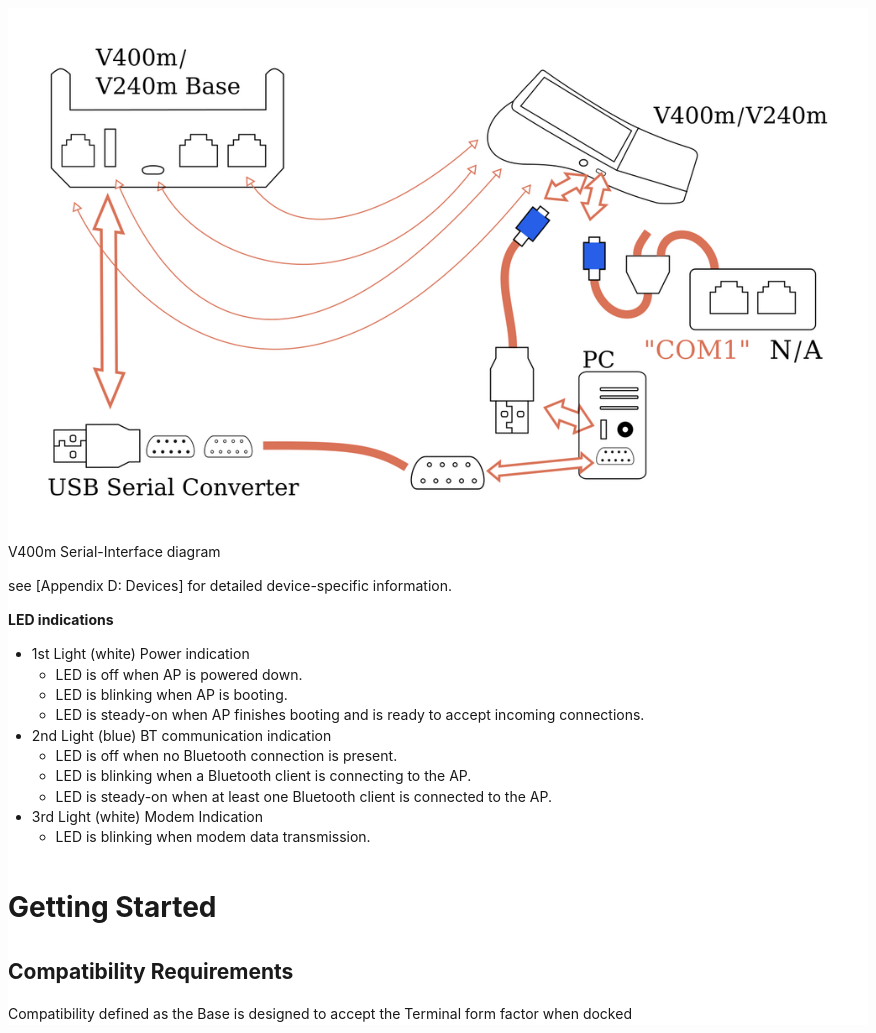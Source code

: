![com_V400m_Serial.svg](.//com_V400m_Serial.svg)V400m Serial-Interface diagram

see [Appendix D: Devices] for detailed device-specific information.

**LED indications**



* 1st Light (white) Power indication
    * LED is off when AP is powered down.
    * LED is blinking when AP is booting.
    * LED is steady-on when AP finishes booting and is ready to accept incoming connections.
* 2nd Light (blue) BT communication indication
    * LED is off when no Bluetooth connection is present.
    * LED is blinking when a Bluetooth client is connecting to the AP.
    * LED is steady-on when at least one Bluetooth client is connected to the AP.
* 3rd Light (white) Modem Indication
    * LED is blinking when modem data transmission.


# Getting Started


## Compatibility Requirements

Compatibility defined as the Base is designed to accept the Terminal form factor when docked
